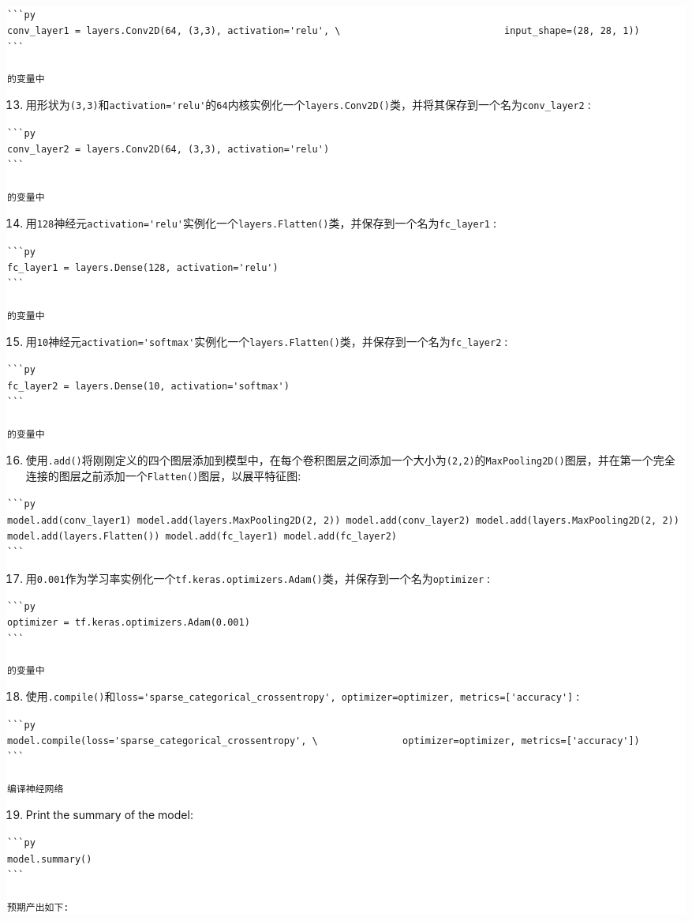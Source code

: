     ```py
    conv_layer1 = layers.Conv2D(64, (3,3), activation='relu', \                             input_shape=(28, 28, 1))
    ```

    的变量中
13.  用形状为`(3,3)`和`activation='relu'`的`64`内核实例化一个`layers.Conv2D()`类，并将其保存到一个名为`conv_layer2` :

    ```py
    conv_layer2 = layers.Conv2D(64, (3,3), activation='relu')
    ```

    的变量中
14.  用`128`神经元`activation='relu'`实例化一个`layers.Flatten()`类，并保存到一个名为`fc_layer1` :

    ```py
    fc_layer1 = layers.Dense(128, activation='relu')
    ```

    的变量中
15.  用`10`神经元`activation='softmax'`实例化一个`layers.Flatten()`类，并保存到一个名为`fc_layer2` :

    ```py
    fc_layer2 = layers.Dense(10, activation='softmax')
    ```

    的变量中
16.  使用`.add()`将刚刚定义的四个图层添加到模型中，在每个卷积图层之间添加一个大小为`(2,2)`的`MaxPooling2D()`图层，并在第一个完全连接的图层之前添加一个`Flatten()`图层，以展平特征图:

    ```py
    model.add(conv_layer1) model.add(layers.MaxPooling2D(2, 2)) model.add(conv_layer2) model.add(layers.MaxPooling2D(2, 2)) model.add(layers.Flatten()) model.add(fc_layer1) model.add(fc_layer2)
    ```

17.  用`0.001`作为学习率实例化一个`tf.keras.optimizers.Adam()`类，并保存到一个名为`optimizer` :

    ```py
    optimizer = tf.keras.optimizers.Adam(0.001)
    ```

    的变量中
18.  使用`.compile()`和`loss='sparse_categorical_crossentropy', optimizer=optimizer, metrics=['accuracy']` :

    ```py
    model.compile(loss='sparse_categorical_crossentropy', \               optimizer=optimizer, metrics=['accuracy'])
    ```

    编译神经网络
19.  Print the summary of the model:

    ```py
    model.summary()
    ```

    预期产出如下:
